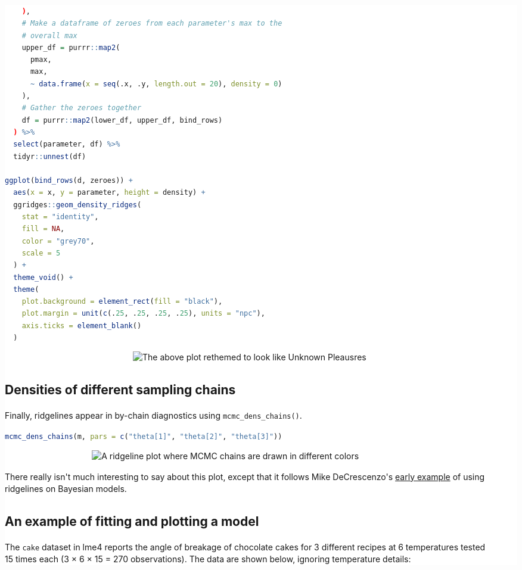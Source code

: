 ```r
    ),
    # Make a dataframe of zeroes from each parameter's max to the 
    # overall max
    upper_df = purrr::map2(
      pmax, 
      max, 
      ~ data.frame(x = seq(.x, .y, length.out = 20), density = 0)
    ),
    # Gather the zeroes together
    df = purrr::map2(lower_df, upper_df, bind_rows)
  ) %>% 
  select(parameter, df) %>% 
  tidyr::unnest(df)

ggplot(bind_rows(d, zeroes)) + 
  aes(x = x, y = parameter, height = density) +
  ggridges::geom_density_ridges(
    stat = "identity", 
    fill = NA, 
    color = "grey70", 
    scale = 5
  ) + 
  theme_void() + 
  theme(
    plot.background = element_rect(fill = "black"), 
    plot.margin = unit(c(.25, .25, .25, .25), units = "npc"),
    axis.ticks = element_blank()
  )
```

<img src="/figs/2018-04-03-ridgelines-in-bayesplot-1-5-0-release/unknown-1.png" title="The above plot rethemed to look like Unknown Pleausres" alt="The above plot rethemed to look like Unknown Pleausres" width="50%" style="display: block; margin: auto;" />

## Densities of different sampling chains

Finally, ridgelines appear in by-chain diagnostics using `mcmc_dens_chains()`.


```r
mcmc_dens_chains(m, pars = c("theta[1]", "theta[2]", "theta[3]"))
```

<img src="/figs/2018-04-03-ridgelines-in-bayesplot-1-5-0-release/chain-ridges-1.png" title="A ridgeline plot where MCMC chains are drawn in different colors" alt="A ridgeline plot where MCMC chains are drawn in different colors" width="66%" style="display: block; margin: auto;" />

There really isn't much interesting to say about this plot, except that it
follows Mike DeCrescenzo's [early example][early-ridgeline-tweet] of using
ridgelines on Bayesian models.


## An example of fitting and plotting a model

The `cake` dataset in lme4 reports the angle of breakage of chocolate cakes
for 3 different recipes at 6 temperatures tested 15 times each (3 × 6 × 15 = 270
observations). The data are shown below, ignoring temperature details:


[libpaths]: https://rdrr.io/r/base/libPaths.html "Documentation of .libPaths()"
[callr]: https://callr.r-lib.org/reference/r.html "Documentation of callr:r()"
[withr-temp-libpaths]: https://withr.r-lib.org/reference/with_temp_libpaths.html "Documentation of withr::with_temp_libpaths()"
[bayesplot]: http://mc-stan.org/bayesplot/index.html
[up-cover]: https://blogs.scientificamerican.com/sa-visual/pop-culture-pulsar-origin-story-of-joy-division-s-unknown-pleasures-album-cover-video/ 
[pull-request]: https://github.com/stan-dev/bayesplot/pull/115
[ggridges]: https://cran.r-project.org/web/packages/ggridges/vignettes/introduction.html
[rpub-demo]: https://rpubs.com/tjmahr/joyplot
[eight-schools]: http://andrewgelman.com/2014/01/21/everything-need-know-bayesian-statistics-learned-eight-schools/
[early-ridgeline-tweet]: https://twitter.com/mikedecr/status/886376620004700160?lang=en